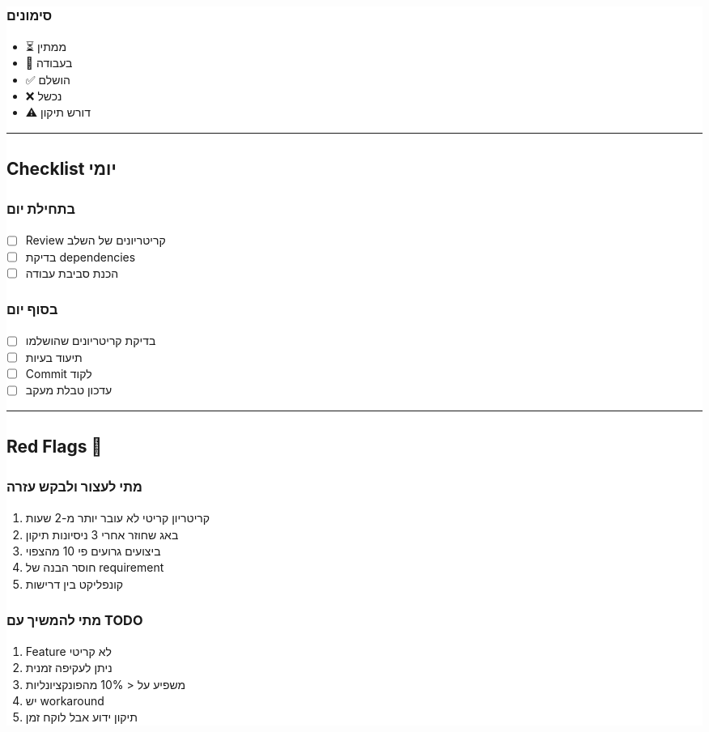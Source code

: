 ### סימונים
- ⏳ ממתין
- 🔄 בעבודה
- ✅ הושלם
- ❌ נכשל
- ⚠️ דורש תיקון

---

## Checklist יומי

### בתחילת יום
- [ ] Review קריטריונים של השלב
- [ ] בדיקת dependencies
- [ ] הכנת סביבת עבודה

### בסוף יום
- [ ] בדיקת קריטריונים שהושלמו
- [ ] תיעוד בעיות
- [ ] Commit לקוד
- [ ] עדכון טבלת מעקב

---

## Red Flags 🚩

### מתי לעצור ולבקש עזרה
1. קריטריון קריטי לא עובר יותר מ-2 שעות
2. באג שחוזר אחרי 3 ניסיונות תיקון
3. ביצועים גרועים פי 10 מהצפוי
4. חוסר הבנה של requirement
5. קונפליקט בין דרישות

### מתי להמשיך עם TODO
1. Feature לא קריטי
2. ניתן לעקיפה זמנית
3. משפיע על < 10% מהפונקציונליות
4. יש workaround
5. תיקון ידוע אבל לוקח זמן